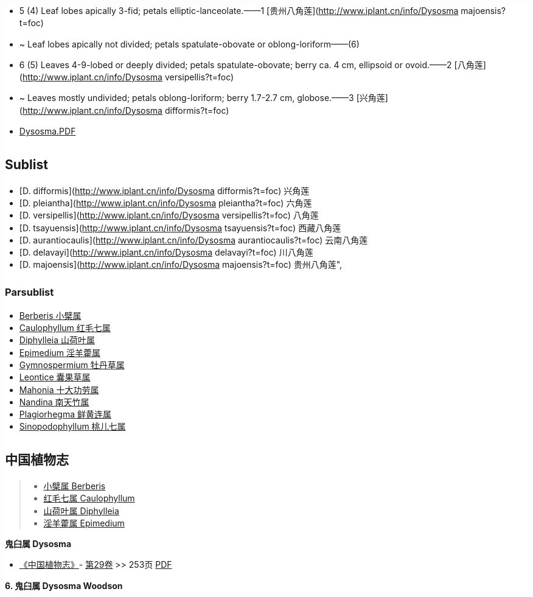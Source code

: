 * 5 (4) Leaf lobes apically 3-fid; petals elliptic-lanceolate.——1 [贵州八角莲](http://www.iplant.cn/info/Dysosma majoensis?t=foc)
* ~ Leaf lobes apically not divided; petals spatulate-obovate or oblong-loriform——(6)

* 6 (5) Leaves 4-9-lobed or deeply divided; petals spatulate-obovate; berry ca. 4 cm, ellipsoid or ovoid.——2 [八角莲](http://www.iplant.cn/info/Dysosma versipellis?t=foc)
* ~ Leaves mostly undivided; petals oblong-loriform; berry 1.7-2.7 cm, globose.——3 [兴角莲](http://www.iplant.cn/info/Dysosma difformis?t=foc)

* [Dysosma.PDF](http://www.iplant.cn/foc/pdf/Dysosma.pdf)

## Sublist

* [D.  difformis](http://www.iplant.cn/info/Dysosma difformis?t=foc)
 兴角莲
* [D.  pleiantha](http://www.iplant.cn/info/Dysosma pleiantha?t=foc)
 六角莲
* [D.  versipellis](http://www.iplant.cn/info/Dysosma versipellis?t=foc)
 八角莲
* [D.  tsayuensis](http://www.iplant.cn/info/Dysosma tsayuensis?t=foc)
 西藏八角莲
* [D.  aurantiocaulis](http://www.iplant.cn/info/Dysosma aurantiocaulis?t=foc)
 云南八角莲
* [D.  delavayi](http://www.iplant.cn/info/Dysosma delavayi?t=foc)
 川八角莲
* [D.  majoensis](http://www.iplant.cn/info/Dysosma majoensis?t=foc) 贵州八角莲",

### Parsublist

* [Berberis  小檗属](http://www.iplant.cn/info/Berberis?t=foc)
* [Caulophyllum  红毛七属](http://www.iplant.cn/info/Caulophyllum?t=foc)
* [Diphylleia  山荷叶属](http://www.iplant.cn/info/Diphylleia?t=foc)
* [Epimedium  淫羊藿属](http://www.iplant.cn/info/Epimedium?t=foc)
* [Gymnospermium  牡丹草属](http://www.iplant.cn/info/Gymnospermium?t=foc)
* [Leontice  囊果草属](http://www.iplant.cn/info/Leontice?t=foc)
* [Mahonia  十大功劳属](http://www.iplant.cn/info/Mahonia?t=foc)
* [Nandina  南天竹属](http://www.iplant.cn/info/Nandina?t=foc)
* [Plagiorhegma  鲜黄连属](http://www.iplant.cn/info/Plagiorhegma?t=foc)
* [Sinopodophyllum  桃儿七属](http://www.iplant.cn/info/Sinopodophyllum?t=foc)

## 中国植物志

> * [小檗属  Berberis](Berberis-小檗属.md)
> * [红毛七属  Caulophyllum](Caulophyllum-红毛七属.md)
> * [山荷叶属  Diphylleia](http://www.iplant.cn/info/Diphylleia?t=z)
> * [淫羊藿属  Epimedium](http://www.iplant.cn/info/Epimedium?t=z)

**鬼臼属 Dysosma**

* [《中国植物志》](http://www.iplant.cn/frps)- [第29卷](http://www.iplant.cn/frps/vol/29) >> 253页 [PDF](http://www.iplant.cn/frps/pdf/29/253y.pdf)

**6. 鬼臼属 Dysosma Woodson**

